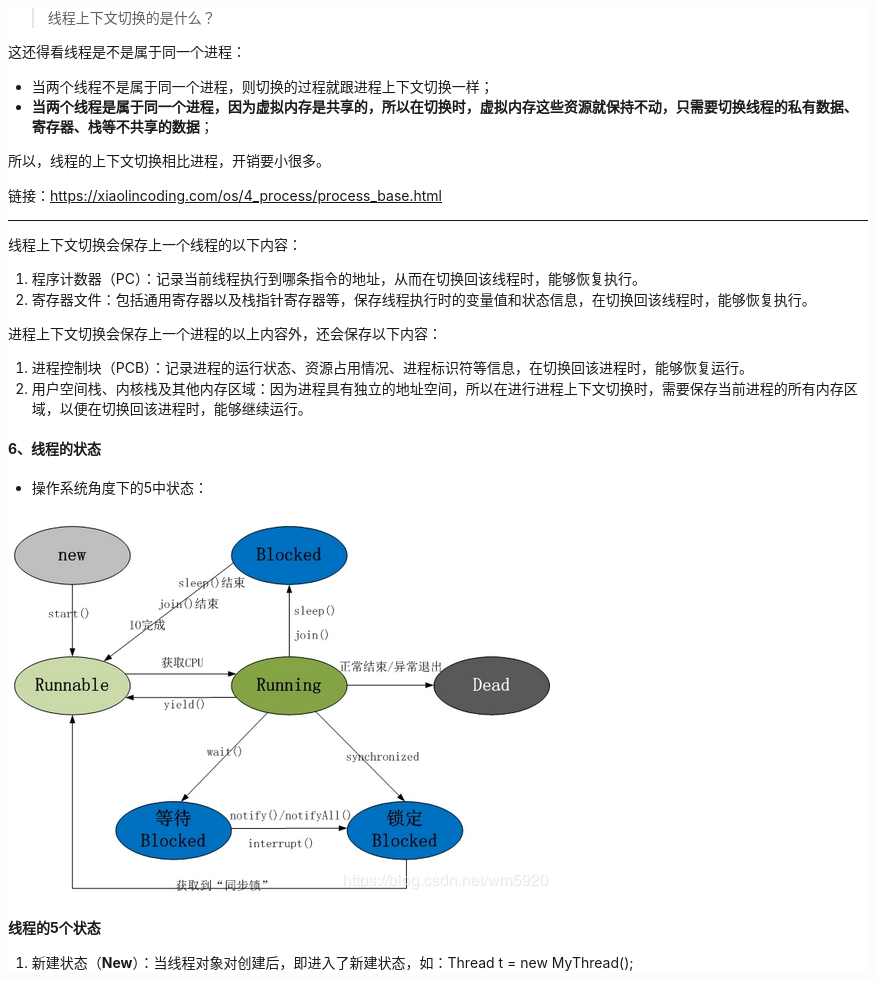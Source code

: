 > 线程上下文切换的是什么？

这还得看线程是不是属于同一个进程：

- 当两个线程不是属于同一个进程，则切换的过程就跟进程上下文切换一样；
- **当两个线程是属于同一个进程，因为虚拟内存是共享的，所以在切换时，虚拟内存这些资源就保持不动，只需要切换线程的私有数据、寄存器、栈等不共享的数据**；

所以，线程的上下文切换相比进程，开销要小很多。

链接：https://xiaolincoding.com/os/4_process/process_base.html

---

线程上下文切换会保存上一个线程的以下内容：

1. 程序计数器（PC）：记录当前线程执行到哪条指令的地址，从而在切换回该线程时，能够恢复执行。
2. 寄存器文件：包括通用寄存器以及栈指针寄存器等，保存线程执行时的变量值和状态信息，在切换回该线程时，能够恢复执行。

进程上下文切换会保存上一个进程的以上内容外，还会保存以下内容：

1. 进程控制块（PCB）：记录进程的运行状态、资源占用情况、进程标识符等信息，在切换回该进程时，能够恢复运行。
2. 用户空间栈、内核栈及其他内存区域：因为进程具有独立的地址空间，所以在进行进程上下文切换时，需要保存当前进程的所有内存区域，以便在切换回该进程时，能够继续运行。

#### 6、线程的状态

- 操作系统角度下的5中状态：

![img](./images/Java线程生命周期.png)

**线程的5个状态** 

1. 新建状态（**New**）：当线程对象对创建后，即进入了新建状态，如：Thread t = new MyThread();

